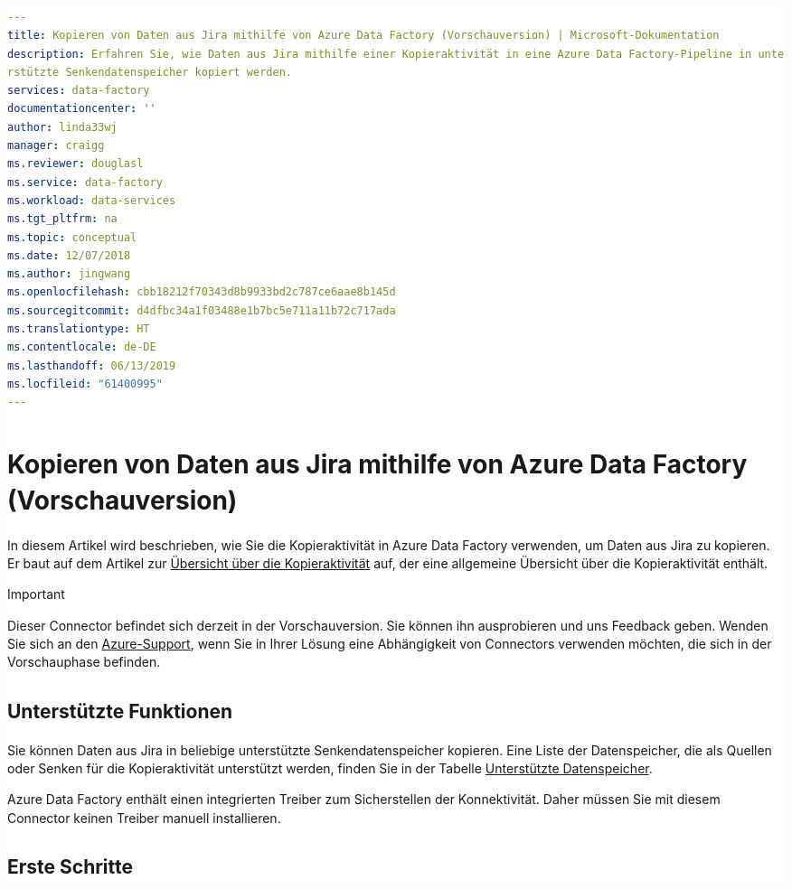 ```yaml
---
title: Kopieren von Daten aus Jira mithilfe von Azure Data Factory (Vorschauversion) | Microsoft-Dokumentation
description: Erfahren Sie, wie Daten aus Jira mithilfe einer Kopieraktivität in eine Azure Data Factory-Pipeline in unterstützte Senkendatenspeicher kopiert werden.
services: data-factory
documentationcenter: ''
author: linda33wj
manager: craigg
ms.reviewer: douglasl
ms.service: data-factory
ms.workload: data-services
ms.tgt_pltfrm: na
ms.topic: conceptual
ms.date: 12/07/2018
ms.author: jingwang
ms.openlocfilehash: cbb18212f70343d8b9933bd2c787ce6aae8b145d
ms.sourcegitcommit: d4dfbc34a1f03488e1b7bc5e711a11b72c717ada
ms.translationtype: HT
ms.contentlocale: de-DE
ms.lasthandoff: 06/13/2019
ms.locfileid: "61400995"
---
```

# <a name="copy-data-from-jira-using-azure-data-factory-preview"></a>Kopieren von Daten aus Jira mithilfe von Azure Data Factory (Vorschauversion)

In diesem Artikel wird beschrieben, wie Sie die Kopieraktivität in Azure Data Factory verwenden, um Daten aus Jira zu kopieren. Er baut auf dem Artikel zur [Übersicht über die Kopieraktivität](copy-activity-overview.md) auf, der eine allgemeine Übersicht über die Kopieraktivität enthält.

> [!IMPORTANT]
> Dieser Connector befindet sich derzeit in der Vorschauversion. Sie können ihn ausprobieren und uns Feedback geben. Wenden Sie sich an den [Azure-Support](https://azure.microsoft.com/support/), wenn Sie in Ihrer Lösung eine Abhängigkeit von Connectors verwenden möchten, die sich in der Vorschauphase befinden.

## <a name="supported-capabilities"></a>Unterstützte Funktionen

Sie können Daten aus Jira in beliebige unterstützte Senkendatenspeicher kopieren. Eine Liste der Datenspeicher, die als Quellen oder Senken für die Kopieraktivität unterstützt werden, finden Sie in der Tabelle [Unterstützte Datenspeicher](copy-activity-overview.md#supported-data-stores-and-formats).

Azure Data Factory enthält einen integrierten Treiber zum Sicherstellen der Konnektivität. Daher müssen Sie mit diesem Connector keinen Treiber manuell installieren.

## <a name="getting-started"></a>Erste Schritte

